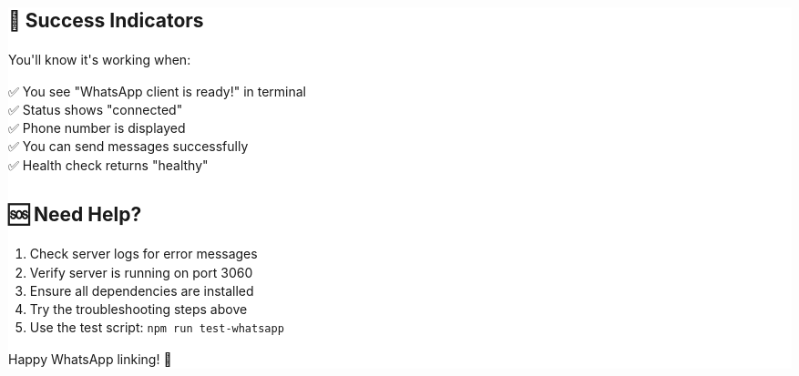 ## 🎯 Success Indicators

You'll know it's working when:

✅ You see "WhatsApp client is ready!" in terminal  
✅ Status shows "connected"  
✅ Phone number is displayed  
✅ You can send messages successfully  
✅ Health check returns "healthy"  

## 🆘 Need Help?

1. Check server logs for error messages
2. Verify server is running on port 3060
3. Ensure all dependencies are installed
4. Try the troubleshooting steps above
5. Use the test script: `npm run test-whatsapp`

Happy WhatsApp linking! 🎉 
